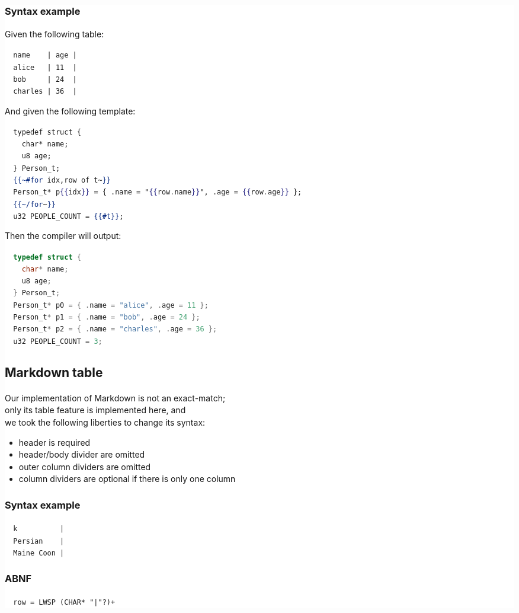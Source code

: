 
### Syntax example
Given the following table:
```markdown
  name    | age |
  alice   | 11  |
  bob     | 24  |
  charles | 36  |
```

And given the following template:
```handlebars
  typedef struct {
    char* name;
    u8 age;
  } Person_t;
  {{~#for idx,row of t~}}
  Person_t* p{{idx}} = { .name = "{{row.name}}", .age = {{row.age}} };
  {{~/for~}}
  u32 PEOPLE_COUNT = {{#t}};
```

Then the compiler will output:
```c
  typedef struct {
    char* name;
    u8 age;
  } Person_t;
  Person_t* p0 = { .name = "alice", .age = 11 };
  Person_t* p1 = { .name = "bob", .age = 24 };
  Person_t* p2 = { .name = "charles", .age = 36 };
  u32 PEOPLE_COUNT = 3;
```

## Markdown table

Our implementation of Markdown is not an exact-match;  
only its table feature is implemented here, and  
we took the following liberties to change its syntax:

- header is required
- header/body divider are omitted
- outer column dividers are omitted
- column dividers are optional if there is only one column

### Syntax example
```markdown
  k          |
  Persian    |
  Maine Coon |
```
### ABNF
```
  row = LWSP (CHAR* "|"?)+
```
